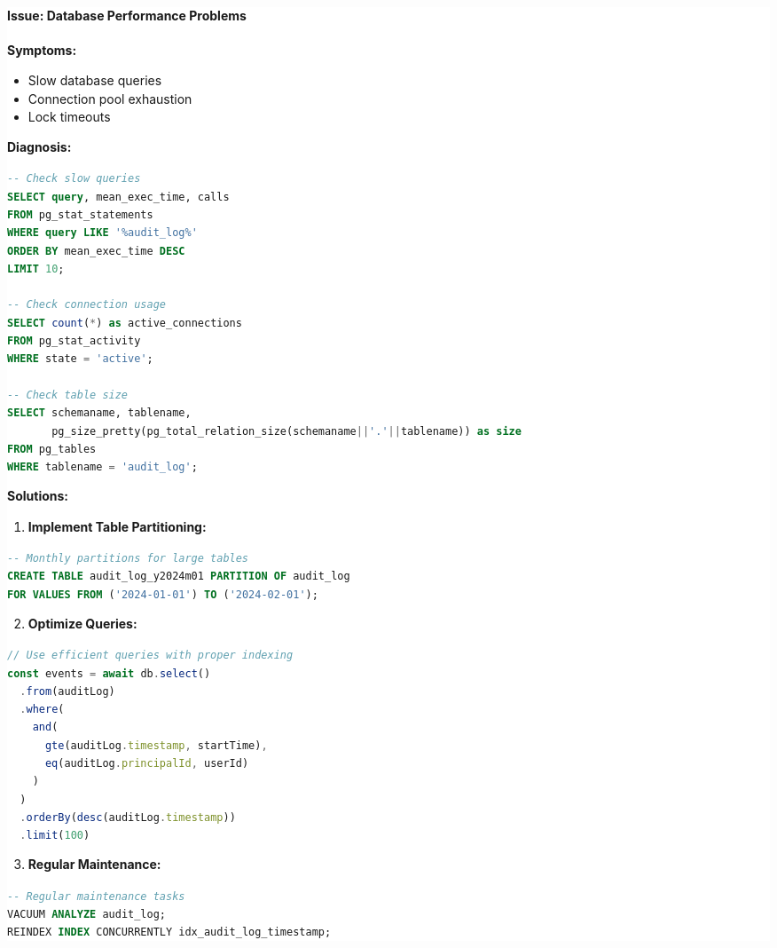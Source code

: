 #### Issue: Database Performance Problems

**Symptoms:**
- Slow database queries
- Connection pool exhaustion
- Lock timeouts

**Diagnosis:**
```sql
-- Check slow queries
SELECT query, mean_exec_time, calls 
FROM pg_stat_statements 
WHERE query LIKE '%audit_log%' 
ORDER BY mean_exec_time DESC 
LIMIT 10;

-- Check connection usage
SELECT count(*) as active_connections 
FROM pg_stat_activity 
WHERE state = 'active';

-- Check table size
SELECT schemaname, tablename, 
       pg_size_pretty(pg_total_relation_size(schemaname||'.'||tablename)) as size
FROM pg_tables 
WHERE tablename = 'audit_log';
```

**Solutions:**
1. **Implement Table Partitioning:**
```sql
-- Monthly partitions for large tables
CREATE TABLE audit_log_y2024m01 PARTITION OF audit_log
FOR VALUES FROM ('2024-01-01') TO ('2024-02-01');
```

2. **Optimize Queries:**
```typescript
// Use efficient queries with proper indexing
const events = await db.select()
  .from(auditLog)
  .where(
    and(
      gte(auditLog.timestamp, startTime),
      eq(auditLog.principalId, userId)
    )
  )
  .orderBy(desc(auditLog.timestamp))
  .limit(100)
```

3. **Regular Maintenance:**
```sql
-- Regular maintenance tasks
VACUUM ANALYZE audit_log;
REINDEX INDEX CONCURRENTLY idx_audit_log_timestamp;
```
